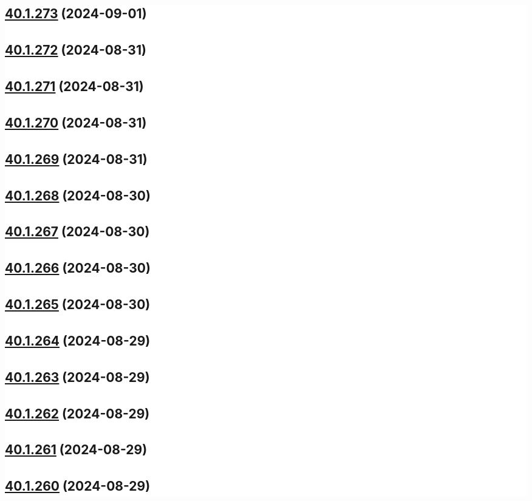 ## [40.1.273](https://github.com/sprucelabsai-community/spruce-core-schemas/compare/v40.1.272...v40.1.273) (2024-09-01)

## [40.1.272](https://github.com/sprucelabsai-community/spruce-core-schemas/compare/v40.1.271...v40.1.272) (2024-08-31)

## [40.1.271](https://github.com/sprucelabsai-community/spruce-core-schemas/compare/v40.1.270...v40.1.271) (2024-08-31)

## [40.1.270](https://github.com/sprucelabsai-community/spruce-core-schemas/compare/v40.1.269...v40.1.270) (2024-08-31)

## [40.1.269](https://github.com/sprucelabsai-community/spruce-core-schemas/compare/v40.1.268...v40.1.269) (2024-08-31)

## [40.1.268](https://github.com/sprucelabsai-community/spruce-core-schemas/compare/v40.1.267...v40.1.268) (2024-08-30)

## [40.1.267](https://github.com/sprucelabsai-community/spruce-core-schemas/compare/v40.1.266...v40.1.267) (2024-08-30)

## [40.1.266](https://github.com/sprucelabsai-community/spruce-core-schemas/compare/v40.1.265...v40.1.266) (2024-08-30)

## [40.1.265](https://github.com/sprucelabsai-community/spruce-core-schemas/compare/v40.1.264...v40.1.265) (2024-08-30)

## [40.1.264](https://github.com/sprucelabsai-community/spruce-core-schemas/compare/v40.1.263...v40.1.264) (2024-08-29)

## [40.1.263](https://github.com/sprucelabsai-community/spruce-core-schemas/compare/v40.1.262...v40.1.263) (2024-08-29)

## [40.1.262](https://github.com/sprucelabsai-community/spruce-core-schemas/compare/v40.1.261...v40.1.262) (2024-08-29)

## [40.1.261](https://github.com/sprucelabsai-community/spruce-core-schemas/compare/v40.1.260...v40.1.261) (2024-08-29)

## [40.1.260](https://github.com/sprucelabsai-community/spruce-core-schemas/compare/v40.1.259...v40.1.260) (2024-08-29)
